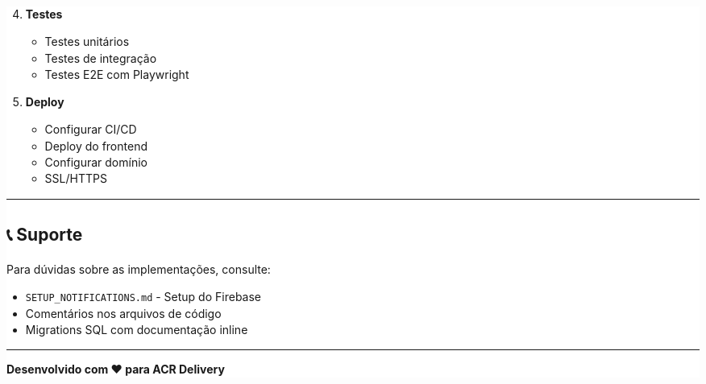 4. **Testes**
   - Testes unitários
   - Testes de integração
   - Testes E2E com Playwright

5. **Deploy**
   - Configurar CI/CD
   - Deploy do frontend
   - Configurar domínio
   - SSL/HTTPS

---

## 📞 Suporte

Para dúvidas sobre as implementações, consulte:
- `SETUP_NOTIFICATIONS.md` - Setup do Firebase
- Comentários nos arquivos de código
- Migrations SQL com documentação inline

---

**Desenvolvido com ❤️ para ACR Delivery**
